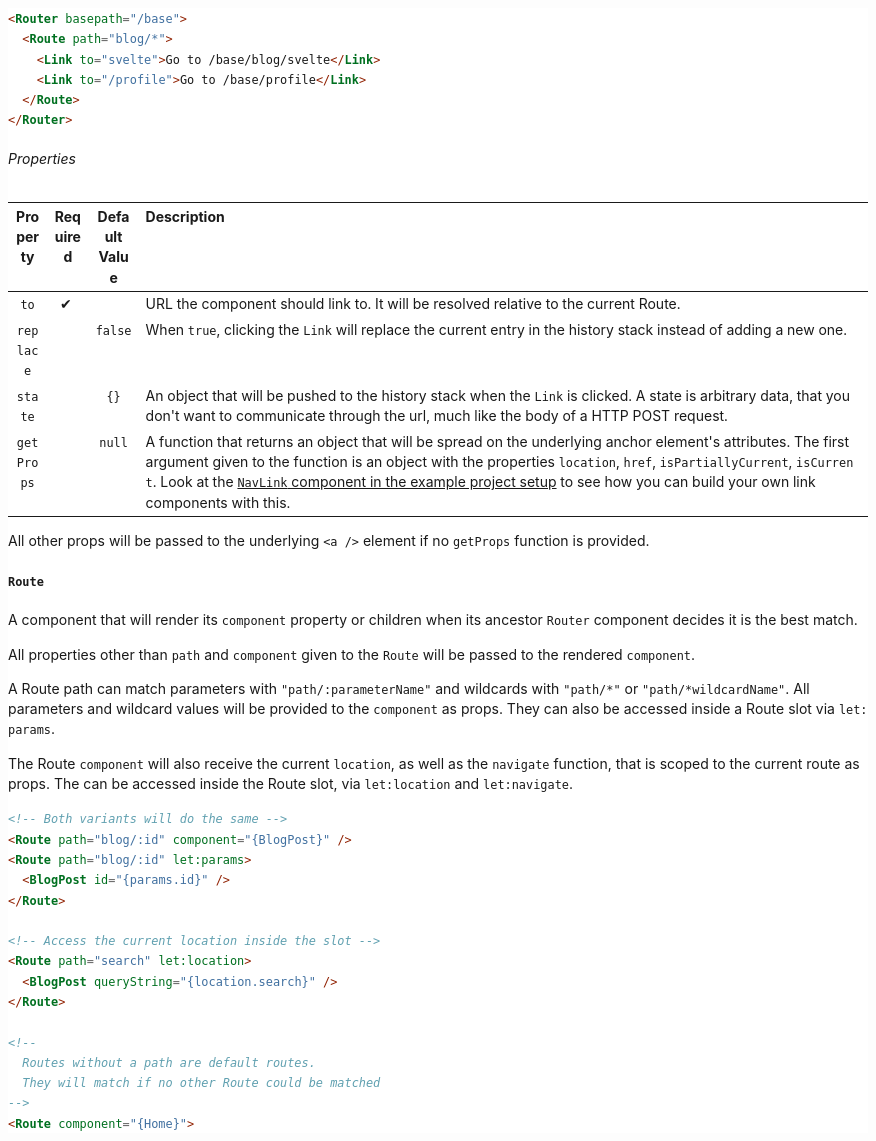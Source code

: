 ```html
<Router basepath="/base">
  <Route path="blog/*">
    <Link to="svelte">Go to /base/blog/svelte</Link>
    <Link to="/profile">Go to /base/profile</Link>
  </Route>
</Router>
```

###### Properties

|  Property  | Required | Default Value | Description                                                                                                                                                                                                                                                                                                                                                                               |
| :--------: | :------: | :-----------: | :---------------------------------------------------------------------------------------------------------------------------------------------------------------------------------------------------------------------------------------------------------------------------------------------------------------------------------------------------------------------------------------- |
|    `to`    |   ✔ ️    |               | URL the component should link to. It will be resolved relative to the current Route.                                                                                                                                                                                                                                                                                                                       |
| `replace`  |          |    `false`    | When `true`, clicking the `Link` will replace the current entry in the history stack instead of adding a new one.                                                                                                                                                                                                                                                                         |
|  `state`   |          |     `{}`      | An object that will be pushed to the history stack when the `Link` is clicked. A state is arbitrary data, that you don't want to communicate through the url, much like the body of a HTTP POST request.                                                                          |
| `getProps` |          |    `null`    | A function that returns an object that will be spread on the underlying anchor element's attributes. The first argument given to the function is an object with the properties `location`, `href`, `isPartiallyCurrent`, `isCurrent`. Look at the [`NavLink` component in the example project setup][example-folder-navlink] to see how you can build your own link components with this. |

All other props will be passed to the underlying `<a />` element if no `getProps` function is provided.

#### `Route`

A component that will render its `component` property or children when its ancestor `Router` component decides it is the best match.

All properties other than `path` and `component` given to the `Route` will be passed to the rendered `component`.

A Route path can match parameters with `"path/:parameterName"` and wildcards with `"path/*"` or `"path/*wildcardName"`. All parameters and wildcard values will be provided to the `component` as props. They can also be accessed inside a Route slot via `let:params`.

The Route `component` will also receive the current `location`, as well as the `navigate` function, that is scoped to the current route as props. The can be accessed inside the Route slot, via `let:location` and `let:navigate`.

```html
<!-- Both variants will do the same -->
<Route path="blog/:id" component="{BlogPost}" />
<Route path="blog/:id" let:params>
  <BlogPost id="{params.id}" />
</Route>

<!-- Access the current location inside the slot -->
<Route path="search" let:location>
  <BlogPost queryString="{location.search}" />
</Route>

<!--
  Routes without a path are default routes.
  They will match if no other Route could be matched
-->
<Route component="{Home}">
```


[npm]: https://img.shields.io/npm/v/svelte-navigator.svg?style=flat-square
[npm-url]: https://npmjs.com/package/svelte-navigator
[npm-url]: https://npmjs.com/package/svelte-navigator
[example-folder-url]: https://github.com/mefechoel/svelte-navigator/tree/master/example
[example-basic-client-side]: https://github.com/mefechoel/svelte-navigator/tree/master/example/basic-client-side
[example-custom-hash-history]: https://github.com/mefechoel/svelte-navigator/tree/master/example/custom-hash-history
[example-private-routes]: https://github.com/mefechoel/svelte-navigator/tree/master/example/private-routes
[example-ssr]: https://github.com/mefechoel/svelte-navigator/tree/master/example/ssr
[example-folder-navlink]: https://github.com/mefechoel/svelte-navigator/tree/master/example/ssr/src/components/NavLink.svelte
